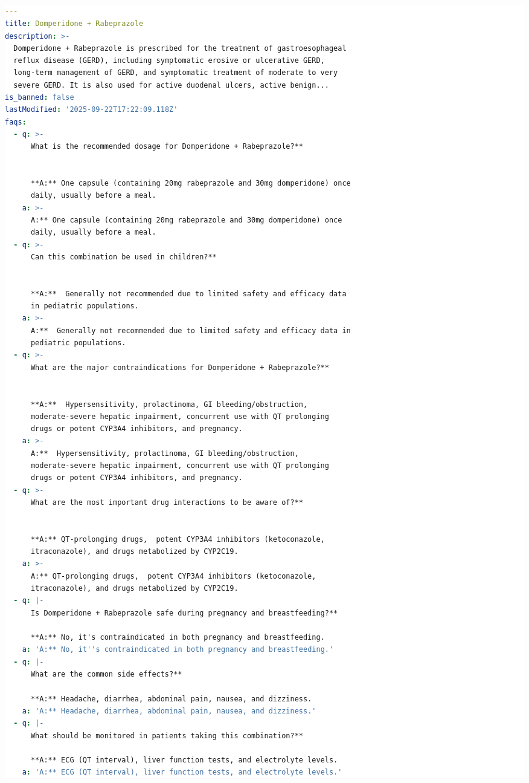```yaml
---
title: Domperidone + Rabeprazole
description: >-
  Domperidone + Rabeprazole is prescribed for the treatment of gastroesophageal
  reflux disease (GERD), including symptomatic erosive or ulcerative GERD,
  long-term management of GERD, and symptomatic treatment of moderate to very
  severe GERD. It is also used for active duodenal ulcers, active benign...
is_banned: false
lastModified: '2025-09-22T17:22:09.118Z'
faqs:
  - q: >-
      What is the recommended dosage for Domperidone + Rabeprazole?**


      **A:** One capsule (containing 20mg rabeprazole and 30mg domperidone) once
      daily, usually before a meal.
    a: >-
      A:** One capsule (containing 20mg rabeprazole and 30mg domperidone) once
      daily, usually before a meal.
  - q: >-
      Can this combination be used in children?**


      **A:**  Generally not recommended due to limited safety and efficacy data
      in pediatric populations.
    a: >-
      A:**  Generally not recommended due to limited safety and efficacy data in
      pediatric populations.
  - q: >-
      What are the major contraindications for Domperidone + Rabeprazole?**


      **A:**  Hypersensitivity, prolactinoma, GI bleeding/obstruction,
      moderate-severe hepatic impairment, concurrent use with QT prolonging
      drugs or potent CYP3A4 inhibitors, and pregnancy.
    a: >-
      A:**  Hypersensitivity, prolactinoma, GI bleeding/obstruction,
      moderate-severe hepatic impairment, concurrent use with QT prolonging
      drugs or potent CYP3A4 inhibitors, and pregnancy.
  - q: >-
      What are the most important drug interactions to be aware of?**


      **A:** QT-prolonging drugs,  potent CYP3A4 inhibitors (ketoconazole,
      itraconazole), and drugs metabolized by CYP2C19.
    a: >-
      A:** QT-prolonging drugs,  potent CYP3A4 inhibitors (ketoconazole,
      itraconazole), and drugs metabolized by CYP2C19.
  - q: |-
      Is Domperidone + Rabeprazole safe during pregnancy and breastfeeding?**

      **A:** No, it's contraindicated in both pregnancy and breastfeeding.
    a: 'A:** No, it''s contraindicated in both pregnancy and breastfeeding.'
  - q: |-
      What are the common side effects?**

      **A:** Headache, diarrhea, abdominal pain, nausea, and dizziness.
    a: 'A:** Headache, diarrhea, abdominal pain, nausea, and dizziness.'
  - q: |-
      What should be monitored in patients taking this combination?**

      **A:** ECG (QT interval), liver function tests, and electrolyte levels.
    a: 'A:** ECG (QT interval), liver function tests, and electrolyte levels.'
```